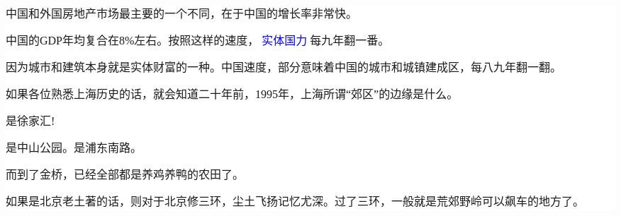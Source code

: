 <span style="font-size:16px;line-height:150%;font-family:楷体">
</span>
</p>
<p style="line-height:150%">
<span style="font-size:16px;line-height:150%;font-family:楷体">
          中国和外国房地产市场最主要的一个不同，在于中国的增长率非常快。
         </span>
</p>
<p style="line-height:150%">
<span style="font-size:16px;line-height:150%;font-family:楷体">
</span>
</p>
<p style="line-height:150%">
<span style="font-size:16px;line-height:150%;font-family:楷体">
          中国的GDP年均复合在8%左右。按照这样的速度，
          <span style="color:blue">
           实体国力
          </span>
          每九年翻一番。
         </span>
</p>
<p style="line-height:150%">
<span style="font-size:16px;line-height:150%;font-family:楷体">
          因为城市和建筑本身就是实体财富的一种。中国速度，部分意味着中国的城市和城镇建成区，每八九年翻一翻。
         </span>
</p>
<p style="line-height:150%">
<span style="font-size:16px;line-height:150%;font-family:楷体">
</span>
</p>
<p style="line-height:150%">
<span style="font-size:16px;line-height:150%;font-family:楷体">
          如果各位熟悉上海历史的话，就会知道二十年前，1995年，上海所谓“郊区”的边缘是什么。
         </span>
</p>
<p style="line-height:150%">
<span style="font-size:16px;line-height:150%;font-family:楷体">
          是徐家汇!
         </span>
</p>
<p style="line-height:150%">
<span style="font-size:16px;line-height:150%;font-family:楷体">
          是中山公园。是浦东南路。
         </span>
</p>
<p style="line-height:150%">
<span style="font-size:16px;line-height:150%;font-family:楷体">
          而到了金桥，已经全部都是养鸡养鸭的农田了。
         </span>
</p>
<p style="line-height:150%">
<span style="font-size:16px;line-height:150%;font-family:楷体">
</span>
</p>
<p style="line-height:150%">
<span style="font-size:16px;line-height:150%;font-family:楷体">
          如果是北京老土著的话，则对于北京修三环，尘土飞扬记忆尤深。过了三环，一般就是荒郊野岭可以飙车的地方了。
         </span>
</p>
<p style="line-height:150%">
<span style="font-size:16px;line-height:150%;font-family:楷体">
</span>
</p>
<p style="line-height:150%">